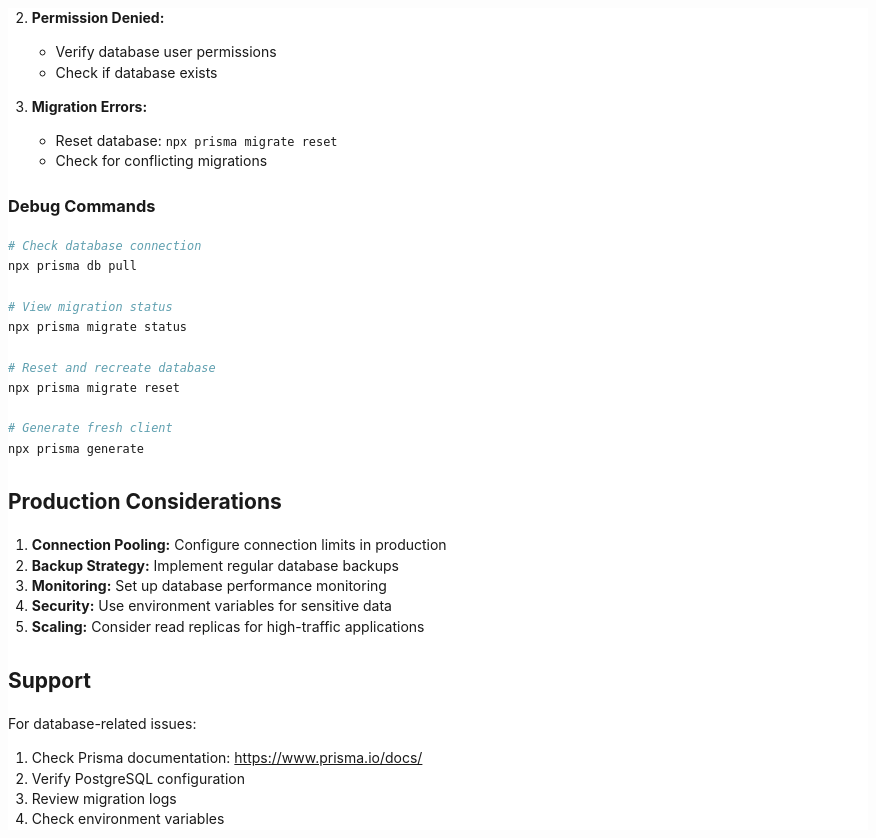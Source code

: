 2. **Permission Denied:**
   - Verify database user permissions
   - Check if database exists

3. **Migration Errors:**
   - Reset database: `npx prisma migrate reset`
   - Check for conflicting migrations

### Debug Commands

```bash
# Check database connection
npx prisma db pull

# View migration status
npx prisma migrate status

# Reset and recreate database
npx prisma migrate reset

# Generate fresh client
npx prisma generate
```

## Production Considerations

1. **Connection Pooling:** Configure connection limits in production
2. **Backup Strategy:** Implement regular database backups
3. **Monitoring:** Set up database performance monitoring
4. **Security:** Use environment variables for sensitive data
5. **Scaling:** Consider read replicas for high-traffic applications

## Support

For database-related issues:
1. Check Prisma documentation: https://www.prisma.io/docs/
2. Verify PostgreSQL configuration
3. Review migration logs
4. Check environment variables
